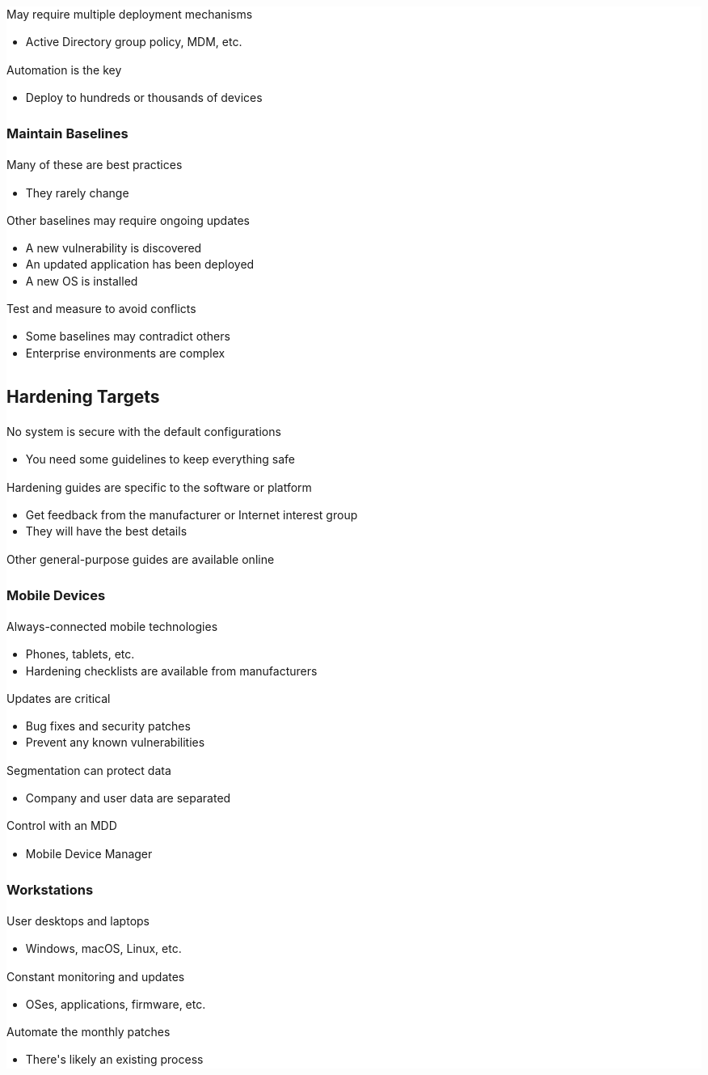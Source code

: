 May require multiple deployment mechanisms
- Active Directory group policy, MDM, etc.

Automation is the key
- Deploy to hundreds or thousands of devices

### Maintain Baselines

Many of these are best practices
- They rarely change

Other baselines may require ongoing updates
- A new vulnerability is discovered
- An updated application has been deployed 
- A new OS is installed

Test and measure to avoid conflicts
- Some baselines may contradict others
- Enterprise environments are complex

## Hardening Targets

No system is secure with the default configurations
- You need some guidelines to keep everything safe

Hardening guides are specific to the software or platform
- Get feedback from the manufacturer or Internet interest group
- They will have the best details

Other general-purpose guides are available online

### Mobile Devices

Always-connected mobile technologies
- Phones, tablets, etc.
- Hardening checklists are available from manufacturers

Updates are critical
- Bug fixes and security patches
- Prevent any known vulnerabilities

Segmentation can protect data
- Company and user data are separated

Control with an MDD
- Mobile Device Manager

### Workstations

User desktops and laptops
- Windows, macOS, Linux, etc.

Constant monitoring and updates
- OSes, applications, firmware, etc.

Automate the monthly patches
- There's likely an existing process
